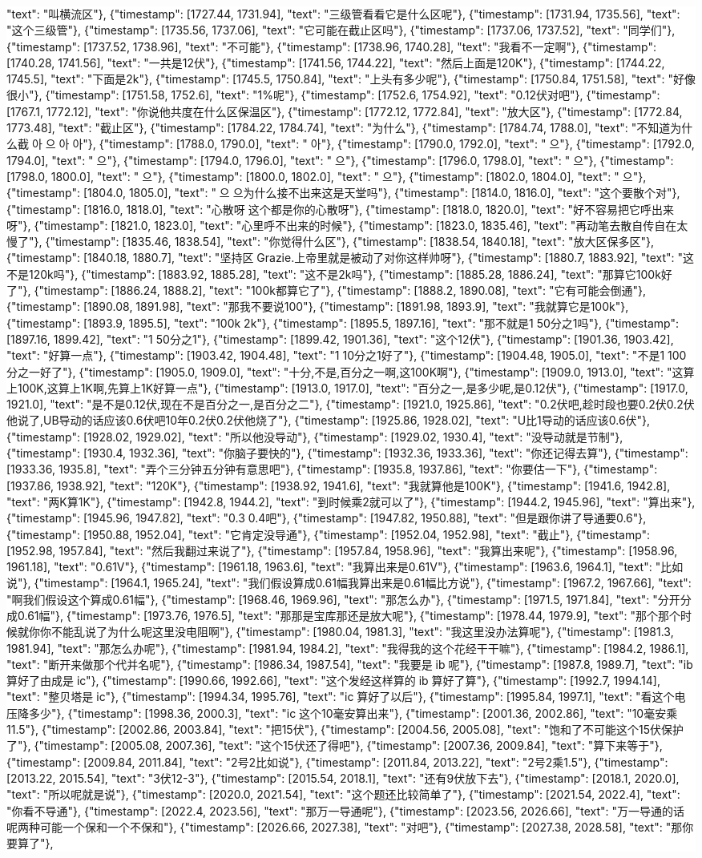 "text": "叫横流区"}, {"timestamp": [1727.44, 1731.94], "text": "三级管看看它是什么区呢"}, {"timestamp": [1731.94, 1735.56], "text": "这个三级管"}, {"timestamp": [1735.56, 1737.06], "text": "它可能在截止区吗"}, {"timestamp": [1737.06, 1737.52], "text": "同学们"}, {"timestamp": [1737.52, 1738.96], "text": "不可能"}, {"timestamp": [1738.96, 1740.28], "text": "我看不一定啊"}, {"timestamp": [1740.28, 1741.56], "text": "一共是12伏"}, {"timestamp": [1741.56, 1744.22], "text": "然后上面是120K"}, {"timestamp": [1744.22, 1745.5], "text": "下面是2k"}, {"timestamp": [1745.5, 1750.84], "text": "上头有多少呢"}, {"timestamp": [1750.84, 1751.58], "text": "好像很小"}, {"timestamp": [1751.58, 1752.6], "text": "1%呢"}, {"timestamp": [1752.6, 1754.92], "text": "0.12伏对吧"}, {"timestamp": [1767.1, 1772.12], "text": "你说他共度在什么区保温区"}, {"timestamp": [1772.12, 1772.84], "text": "放大区"}, {"timestamp": [1772.84, 1773.48], "text": "截止区"}, {"timestamp": [1784.22, 1784.74], "text": "为什么"}, {"timestamp": [1784.74, 1788.0], "text": "不知道为什么截 아 으 아 아"}, {"timestamp": [1788.0, 1790.0], "text": " 아"}, {"timestamp": [1790.0, 1792.0], "text": " 으"}, {"timestamp": [1792.0, 1794.0], "text": " 으"}, {"timestamp": [1794.0, 1796.0], "text": " 으"}, {"timestamp": [1796.0, 1798.0], "text": " 으"}, {"timestamp": [1798.0, 1800.0], "text": " 으"}, {"timestamp": [1800.0, 1802.0], "text": " 으"}, {"timestamp": [1802.0, 1804.0], "text": " 으"}, {"timestamp": [1804.0, 1805.0], "text": " 으 으为什么接不出来这是天堂吗"}, {"timestamp": [1814.0, 1816.0], "text": "这个要散个对"}, {"timestamp": [1816.0, 1818.0], "text": "心散呀 这个都是你的心散呀"}, {"timestamp": [1818.0, 1820.0], "text": "好不容易把它呼出来呀"}, {"timestamp": [1821.0, 1823.0], "text": "心里呼不出来的时候"}, {"timestamp": [1823.0, 1835.46], "text": "再动笔去散自传自在太慢了"}, {"timestamp": [1835.46, 1838.54], "text": "你觉得什么区"}, {"timestamp": [1838.54, 1840.18], "text": "放大区保多区"}, {"timestamp": [1840.18, 1880.7], "text": "坚持区 Grazie.上帝里就是被动了对你这样帅呀"}, {"timestamp": [1880.7, 1883.92], "text": "这不是120k吗"}, {"timestamp": [1883.92, 1885.28], "text": "这不是2k吗"}, {"timestamp": [1885.28, 1886.24], "text": "那算它100k好了"}, {"timestamp": [1886.24, 1888.2], "text": "100k都算它了"}, {"timestamp": [1888.2, 1890.08], "text": "它有可能会倒通"}, {"timestamp": [1890.08, 1891.98], "text": "那我不要说100"}, {"timestamp": [1891.98, 1893.9], "text": "我就算它是100k"}, {"timestamp": [1893.9, 1895.5], "text": "100k 2k"}, {"timestamp": [1895.5, 1897.16], "text": "那不就是1 50分之1吗"}, {"timestamp": [1897.16, 1899.42], "text": "1 50分之1"}, {"timestamp": [1899.42, 1901.36], "text": "这个12伏"}, {"timestamp": [1901.36, 1903.42], "text": "好算一点"}, {"timestamp": [1903.42, 1904.48], "text": "1 10分之1好了"}, {"timestamp": [1904.48, 1905.0], "text": "不是1 100分之一好了"}, {"timestamp": [1905.0, 1909.0], "text": "十分,不是,百分之一啊,这100K啊"}, {"timestamp": [1909.0, 1913.0], "text": "这算上100K,这算上1K啊,先算上1K好算一点"}, {"timestamp": [1913.0, 1917.0], "text": "百分之一,是多少呢,是0.12伏"}, {"timestamp": [1917.0, 1921.0], "text": "是不是0.12伏,现在不是百分之一,是百分之二"}, {"timestamp": [1921.0, 1925.86], "text": "0.2伏吧,趁时段也要0.2伏0.2伏他说了,UB导动的话应该0.6伏吧10年0.2伏0.2伏他烧了"}, {"timestamp": [1925.86, 1928.02], "text": "U比1导动的话应该0.6伏"}, {"timestamp": [1928.02, 1929.02], "text": "所以他没导动"}, {"timestamp": [1929.02, 1930.4], "text": "没导动就是节制"}, {"timestamp": [1930.4, 1932.36], "text": "你脑子要快的"}, {"timestamp": [1932.36, 1933.36], "text": "你还记得去算"}, {"timestamp": [1933.36, 1935.8], "text": "弄个三分钟五分钟有意思吧"}, {"timestamp": [1935.8, 1937.86], "text": "你要估一下"}, {"timestamp": [1937.86, 1938.92], "text": "120K"}, {"timestamp": [1938.92, 1941.6], "text": "我就算他是100K"}, {"timestamp": [1941.6, 1942.8], "text": "两K算1K"}, {"timestamp": [1942.8, 1944.2], "text": "到时候乘2就可以了"}, {"timestamp": [1944.2, 1945.96], "text": "算出来"}, {"timestamp": [1945.96, 1947.82], "text": "0.3 0.4吧"}, {"timestamp": [1947.82, 1950.88], "text": "但是跟你讲了导通要0.6"}, {"timestamp": [1950.88, 1952.04], "text": "它肯定没导通"}, {"timestamp": [1952.04, 1952.98], "text": "截止"}, {"timestamp": [1952.98, 1957.84], "text": "然后我翻过来说了"}, {"timestamp": [1957.84, 1958.96], "text": "我算出来呢"}, {"timestamp": [1958.96, 1961.18], "text": "0.61V"}, {"timestamp": [1961.18, 1963.6], "text": "我算出来是0.61V"}, {"timestamp": [1963.6, 1964.1], "text": "比如说"}, {"timestamp": [1964.1, 1965.24], "text": "我们假设算成0.61幅我算出来是0.61幅比方说"}, {"timestamp": [1967.2, 1967.66], "text": "啊我们假设这个算成0.61幅"}, {"timestamp": [1968.46, 1969.96], "text": "那怎么办"}, {"timestamp": [1971.5, 1971.84], "text": "分开分成0.61幅"}, {"timestamp": [1973.76, 1976.5], "text": "那那是宝库那还是放大呢"}, {"timestamp": [1978.44, 1979.9], "text": "那个那个时候就你你不能乱说了为什么呢这里没电阻啊"}, {"timestamp": [1980.04, 1981.3], "text": "我这里没办法算呢"}, {"timestamp": [1981.3, 1981.94], "text": "那怎么办呢"}, {"timestamp": [1981.94, 1984.2], "text": "我得我的这个花经干干嘛"}, {"timestamp": [1984.2, 1986.1], "text": "断开来做那个代并名呢"}, {"timestamp": [1986.34, 1987.54], "text": "我要是 ib 呢"}, {"timestamp": [1987.8, 1989.7], "text": "ib 算好了由成是 ic"}, {"timestamp": [1990.66, 1992.66], "text": "这个发经这样算的 ib 算好了算"}, {"timestamp": [1992.7, 1994.14], "text": "整贝塔是 ic"}, {"timestamp": [1994.34, 1995.76], "text": "ic 算好了以后"}, {"timestamp": [1995.84, 1997.1], "text": "看这个电压降多少"}, {"timestamp": [1998.36, 2000.3], "text": "ic 这个10毫安算出来"}, {"timestamp": [2001.36, 2002.86], "text": "10毫安乘11.5"}, {"timestamp": [2002.86, 2003.84], "text": "把15伏"}, {"timestamp": [2004.56, 2005.08], "text": "饱和了不可能这个15伏保护了"}, {"timestamp": [2005.08, 2007.36], "text": "这个15伏还了得吧"}, {"timestamp": [2007.36, 2009.84], "text": "算下来等于"}, {"timestamp": [2009.84, 2011.84], "text": "2号2比如说"}, {"timestamp": [2011.84, 2013.22], "text": "2号2乘1.5"}, {"timestamp": [2013.22, 2015.54], "text": "3伏12-3"}, {"timestamp": [2015.54, 2018.1], "text": "还有9伏放下去"}, {"timestamp": [2018.1, 2020.0], "text": "所以呢就是说"}, {"timestamp": [2020.0, 2021.54], "text": "这个题还比较简单了"}, {"timestamp": [2021.54, 2022.4], "text": "你看不导通"}, {"timestamp": [2022.4, 2023.56], "text": "那万一导通呢"}, {"timestamp": [2023.56, 2026.66], "text": "万一导通的话呢两种可能一个保和一个不保和"}, {"timestamp": [2026.66, 2027.38], "text": "对吧"}, {"timestamp": [2027.38, 2028.58], "text": "那你要算了"},